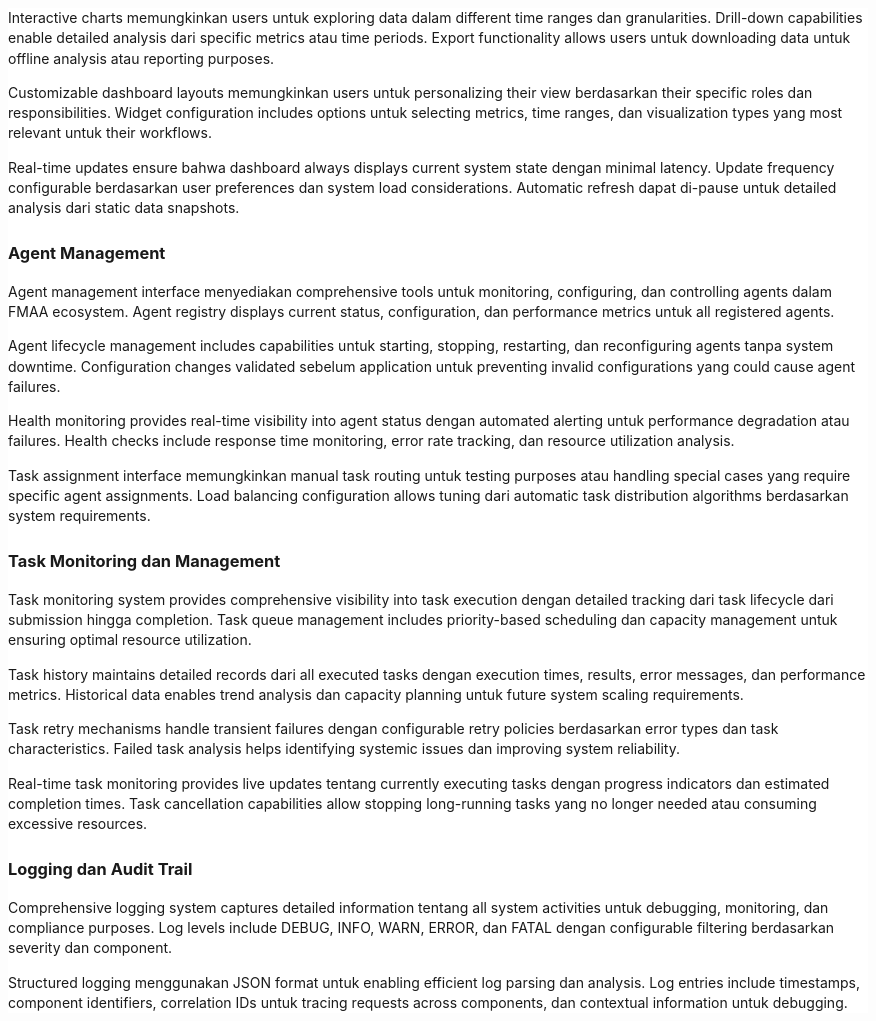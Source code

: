 Interactive charts memungkinkan users untuk exploring data dalam different time ranges dan granularities. Drill-down capabilities enable detailed analysis dari specific metrics atau time periods. Export functionality allows users untuk downloading data untuk offline analysis atau reporting purposes.

Customizable dashboard layouts memungkinkan users untuk personalizing their view berdasarkan their specific roles dan responsibilities. Widget configuration includes options untuk selecting metrics, time ranges, dan visualization types yang most relevant untuk their workflows.

Real-time updates ensure bahwa dashboard always displays current system state dengan minimal latency. Update frequency configurable berdasarkan user preferences dan system load considerations. Automatic refresh dapat di-pause untuk detailed analysis dari static data snapshots.

### Agent Management

Agent management interface menyediakan comprehensive tools untuk monitoring, configuring, dan controlling agents dalam FMAA ecosystem. Agent registry displays current status, configuration, dan performance metrics untuk all registered agents.

Agent lifecycle management includes capabilities untuk starting, stopping, restarting, dan reconfiguring agents tanpa system downtime. Configuration changes validated sebelum application untuk preventing invalid configurations yang could cause agent failures.

Health monitoring provides real-time visibility into agent status dengan automated alerting untuk performance degradation atau failures. Health checks include response time monitoring, error rate tracking, dan resource utilization analysis.

Task assignment interface memungkinkan manual task routing untuk testing purposes atau handling special cases yang require specific agent assignments. Load balancing configuration allows tuning dari automatic task distribution algorithms berdasarkan system requirements.

### Task Monitoring dan Management

Task monitoring system provides comprehensive visibility into task execution dengan detailed tracking dari task lifecycle dari submission hingga completion. Task queue management includes priority-based scheduling dan capacity management untuk ensuring optimal resource utilization.

Task history maintains detailed records dari all executed tasks dengan execution times, results, error messages, dan performance metrics. Historical data enables trend analysis dan capacity planning untuk future system scaling requirements.

Task retry mechanisms handle transient failures dengan configurable retry policies berdasarkan error types dan task characteristics. Failed task analysis helps identifying systemic issues dan improving system reliability.

Real-time task monitoring provides live updates tentang currently executing tasks dengan progress indicators dan estimated completion times. Task cancellation capabilities allow stopping long-running tasks yang no longer needed atau consuming excessive resources.

### Logging dan Audit Trail

Comprehensive logging system captures detailed information tentang all system activities untuk debugging, monitoring, dan compliance purposes. Log levels include DEBUG, INFO, WARN, ERROR, dan FATAL dengan configurable filtering berdasarkan severity dan component.

Structured logging menggunakan JSON format untuk enabling efficient log parsing dan analysis. Log entries include timestamps, component identifiers, correlation IDs untuk tracing requests across components, dan contextual information untuk debugging.
